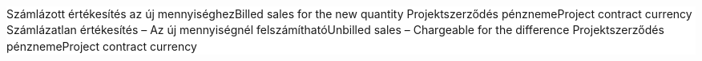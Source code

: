 <td><span data-ttu-id="dfbf8-287">Számlázott értékesítés az új mennyiséghez</span><span class="sxs-lookup"><span data-stu-id="dfbf8-287">Billed sales for the new quantity</span></span></td>
<td><span data-ttu-id="dfbf8-288">Projektszerződés pénzneme</span><span class="sxs-lookup"><span data-stu-id="dfbf8-288">Project contract currency</span></span></td>
</tr>
<tr>
<td><span data-ttu-id="dfbf8-289">Számlázatlan értékesítés – Az új mennyiségnél felszámítható</span><span class="sxs-lookup"><span data-stu-id="dfbf8-289">Unbilled sales – Chargeable for the difference</span></span></td>
<td><span data-ttu-id="dfbf8-290">Projektszerződés pénzneme</span><span class="sxs-lookup"><span data-stu-id="dfbf8-290">Project contract currency</span></span></td>
</tr>
</tbody>
</table>
